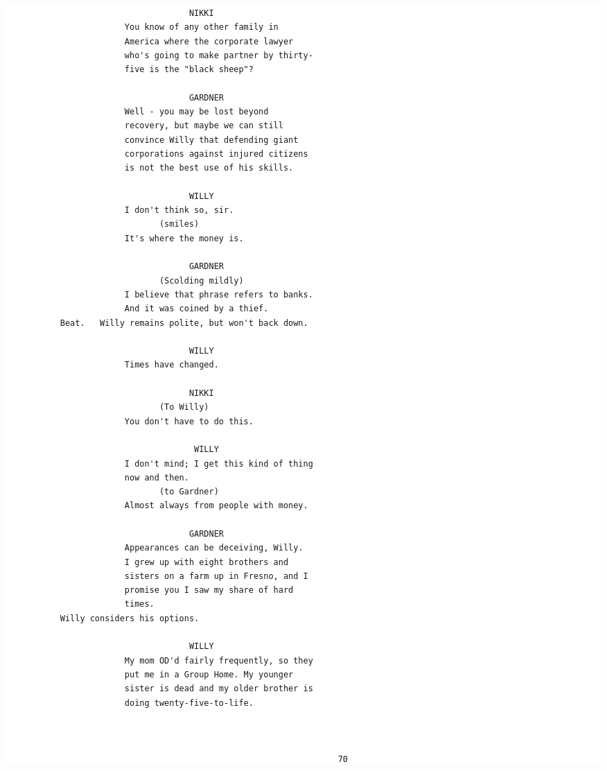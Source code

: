 
               

                                         NIKKI
                            You know of any other family in
                            America where the corporate lawyer
                            who's going to make partner by thirty-
                            five is the "black sheep"?

                                         GARDNER
                            Well - you may be lost beyond
                            recovery, but maybe we can still
                            convince Willy that defending giant
                            corporations against injured citizens
                            is not the best use of his skills.

                                         WILLY
                            I don't think so, sir.
                                   (smiles)
                            It's where the money is.

                                         GARDNER
                                   (Scolding mildly)
                            I believe that phrase refers to banks.
                            And it was coined by a thief.
               Beat.   Willy remains polite, but won't back down.

                                         WILLY
                            Times have changed.

                                         NIKKI
                                   (To Willy)
                            You don't have to do this.

                                          WILLY
                            I don't mind; I get this kind of thing
                            now and then.
                                   (to Gardner)
                            Almost always from people with money.

                                         GARDNER
                            Appearances can be deceiving, Willy.
                            I grew up with eight brothers and
                            sisters on a farm up in Fresno, and I
                            promise you I saw my share of hard
                            times.
               Willy considers his options.

                                         WILLY
                            My mom OD'd fairly frequently, so they
                            put me in a Group Home. My younger
                            sister is dead and my older brother is
                            doing twenty-five-to-life.

               

                                                                       70

